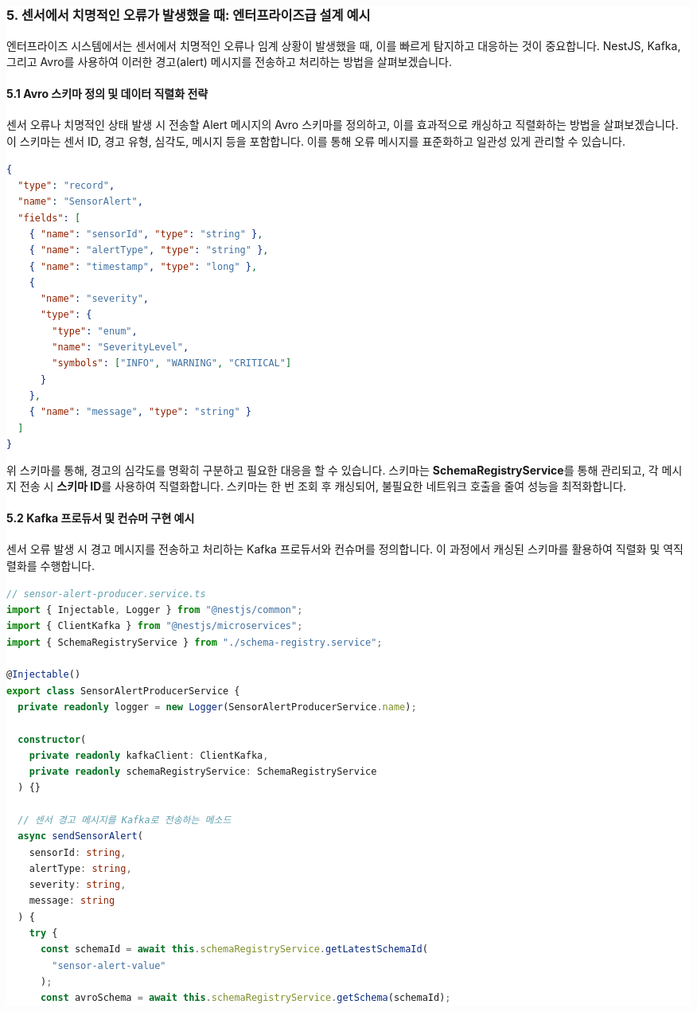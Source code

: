 ### 5. 센서에서 치명적인 오류가 발생했을 때: 엔터프라이즈급 설계 예시

엔터프라이즈 시스템에서는 센서에서 치명적인 오류나 임계 상황이 발생했을 때, 이를 빠르게 탐지하고 대응하는 것이 중요합니다. NestJS, Kafka, 그리고 Avro를 사용하여 이러한 경고(alert) 메시지를 전송하고 처리하는 방법을 살펴보겠습니다.

#### 5.1 Avro 스키마 정의 및 데이터 직렬화 전략

센서 오류나 치명적인 상태 발생 시 전송할 Alert 메시지의 Avro 스키마를 정의하고, 이를 효과적으로 캐싱하고 직렬화하는 방법을 살펴보겠습니다. 이 스키마는 센서 ID, 경고 유형, 심각도, 메시지 등을 포함합니다. 이를 통해 오류 메시지를 표준화하고 일관성 있게 관리할 수 있습니다.

```json
{
  "type": "record",
  "name": "SensorAlert",
  "fields": [
    { "name": "sensorId", "type": "string" },
    { "name": "alertType", "type": "string" },
    { "name": "timestamp", "type": "long" },
    {
      "name": "severity",
      "type": {
        "type": "enum",
        "name": "SeverityLevel",
        "symbols": ["INFO", "WARNING", "CRITICAL"]
      }
    },
    { "name": "message", "type": "string" }
  ]
}
```

위 스키마를 통해, 경고의 심각도를 명확히 구분하고 필요한 대응을 할 수 있습니다. 스키마는 **SchemaRegistryService**를 통해 관리되고, 각 메시지 전송 시 **스키마 ID**를 사용하여 직렬화합니다. 스키마는 한 번 조회 후 캐싱되어, 불필요한 네트워크 호출을 줄여 성능을 최적화합니다.

#### 5.2 Kafka 프로듀서 및 컨슈머 구현 예시

센서 오류 발생 시 경고 메시지를 전송하고 처리하는 Kafka 프로듀서와 컨슈머를 정의합니다. 이 과정에서 캐싱된 스키마를 활용하여 직렬화 및 역직렬화를 수행합니다.

```typescript
// sensor-alert-producer.service.ts
import { Injectable, Logger } from "@nestjs/common";
import { ClientKafka } from "@nestjs/microservices";
import { SchemaRegistryService } from "./schema-registry.service";

@Injectable()
export class SensorAlertProducerService {
  private readonly logger = new Logger(SensorAlertProducerService.name);

  constructor(
    private readonly kafkaClient: ClientKafka,
    private readonly schemaRegistryService: SchemaRegistryService
  ) {}

  // 센서 경고 메시지를 Kafka로 전송하는 메소드
  async sendSensorAlert(
    sensorId: string,
    alertType: string,
    severity: string,
    message: string
  ) {
    try {
      const schemaId = await this.schemaRegistryService.getLatestSchemaId(
        "sensor-alert-value"
      );
      const avroSchema = await this.schemaRegistryService.getSchema(schemaId);

```
